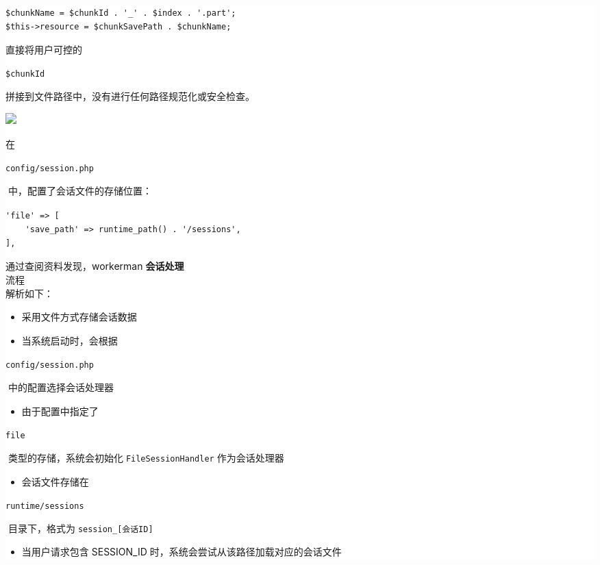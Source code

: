 
```
$chunkName = $chunkId . '_' . $index . '.part';
$this->resource = $chunkSavePath . $chunkName;
```

  
直接将用户可控的 
```
$chunkId 
```

  
拼接到文件路径中，没有进行任何路径规范化或安全检查。  
  
![](https://mmbiz.qpic.cn/mmbiz_png/f7AtEgJhMZcZEfibgt3AwvYxcwGUeXQGpWAenKKq6eotbArFo1lFS08OMVsQ21uJdicwWticJib3Q2ow54RRJGzBow/640?wx_fmt=png&from=appmsg "")  
  
  
在 
```
config/session.php
```

  
 中，配置了会话文件的存储位置：  

```
'file' => [
    'save_path' => runtime_path() . '/sessions',
],
```

  
通过查阅资料发现，workerman **会话处理**  
流程  
解析如下：  
- 采用文件方式存储会话数据  
  
- 当系统启动时，会根据 
```
config/session.php
```

  
 中的配置选择会话处理器  
  
- 由于配置中指定了 
```
file
```

  
 类型的存储，系统会初始化 `FileSessionHandler` 作为会话处理器  
  
- 会话文件存储在 
```
runtime/sessions
```

  
 目录下，格式为 `session_[会话ID]`  
  
- 当用户请求包含 SESSION_ID 时，系统会尝试从该路径加载对应的会话文件  
  